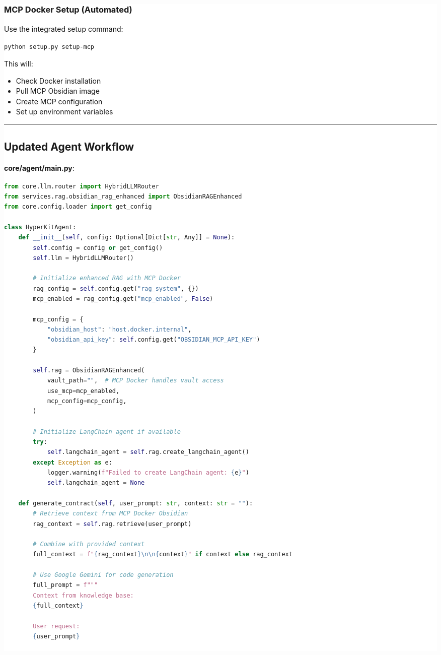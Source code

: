 ### MCP Docker Setup (Automated)
Use the integrated setup command:
```bash
python setup.py setup-mcp
```

This will:
- Check Docker installation
- Pull MCP Obsidian image
- Create MCP configuration
- Set up environment variables

---

## Updated Agent Workflow

**core/agent/main.py**:
```python
from core.llm.router import HybridLLMRouter
from services.rag.obsidian_rag_enhanced import ObsidianRAGEnhanced
from core.config.loader import get_config

class HyperKitAgent:
    def __init__(self, config: Optional[Dict[str, Any]] = None):
        self.config = config or get_config()
        self.llm = HybridLLMRouter()
        
        # Initialize enhanced RAG with MCP Docker
        rag_config = self.config.get("rag_system", {})
        mcp_enabled = rag_config.get("mcp_enabled", False)
        
        mcp_config = {
            "obsidian_host": "host.docker.internal",
            "obsidian_api_key": self.config.get("OBSIDIAN_MCP_API_KEY")
        }
        
        self.rag = ObsidianRAGEnhanced(
            vault_path="",  # MCP Docker handles vault access
            use_mcp=mcp_enabled,
            mcp_config=mcp_config,
        )
        
        # Initialize LangChain agent if available
        try:
            self.langchain_agent = self.rag.create_langchain_agent()
        except Exception as e:
            logger.warning(f"Failed to create LangChain agent: {e}")
            self.langchain_agent = None
    
    def generate_contract(self, user_prompt: str, context: str = ""):
        # Retrieve context from MCP Docker Obsidian
        rag_context = self.rag.retrieve(user_prompt)
        
        # Combine with provided context
        full_context = f"{rag_context}\n\n{context}" if context else rag_context
        
        # Use Google Gemini for code generation
        full_prompt = f"""
        Context from knowledge base:
        {full_context}
        
        User request:
        {user_prompt}
        
```